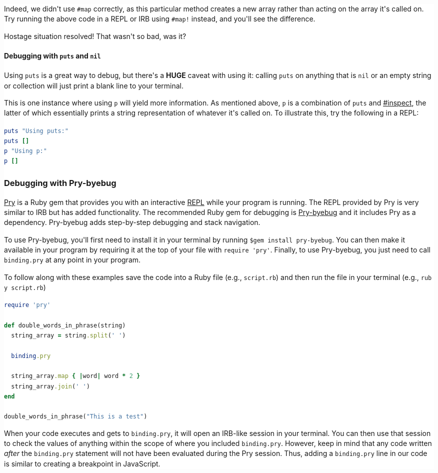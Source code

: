 Indeed, we didn't use `#map` correctly, as this particular method creates a new array rather than acting on the array it's called on. Try running the above code in a REPL or IRB using `#map!` instead, and you'll see the difference.

Hostage situation resolved! That wasn't so bad, was it?

#### Debugging with `puts` and `nil`
Using `puts` is a great way to debug, but there's a **HUGE** caveat with using it: calling `puts` on anything that is `nil` or an empty string or collection will just print a blank line to your terminal.

This is one instance where using `p` will yield more information. As mentioned above, `p` is a combination of `puts` and [#inspect](https://ruby-doc.org/core-2.6.1/Object.html#method-i-inspect), the latter of which essentially prints a string representation of whatever it's called on. To illustrate this, try the following in a REPL:

~~~ruby
puts "Using puts:"
puts []
p "Using p:"
p []
~~~

### Debugging with Pry-byebug
[Pry](https://github.com/pry/pry) is a Ruby gem that provides you with an interactive [REPL](https://www.rubyguides.com/2018/12/what-is-a-repl-in-ruby/) while your program is running. The REPL provided by Pry is very similar to IRB but has added functionality. The recommended Ruby gem for debugging is [Pry-byebug](https://github.com/deivid-rodriguez/pry-byebug) and it includes Pry as a dependency. Pry-byebug adds step-by-step debugging and stack navigation.  

To use Pry-byebug, you'll first need to install it in your terminal by running `$gem install pry-byebug`. You can then make it available in your program by requiring it at the top of your file with `require 'pry'`. Finally, to use Pry-byebug, you just need to call `binding.pry` at any point in your program.

To follow along with these examples save the code into a Ruby file (e.g., `script.rb`) and then run the file in your terminal (e.g., `ruby script.rb`)

~~~ruby
require 'pry'

def double_words_in_phrase(string)
  string_array = string.split(' ')

  binding.pry

  string_array.map { |word| word * 2 }
  string_array.join(' ')
end

double_words_in_phrase("This is a test")
~~~

When your code executes and gets to `binding.pry`, it will open an IRB-like session in your terminal. You can then use that session to check the values of anything within the scope of where you included `binding.pry`. However, keep in mind that any code written *after* the `binding.pry` statement will not have been evaluated during the Pry session. Thus, adding a `binding.pry` line in our code is similar to creating a breakpoint in JavaScript.
